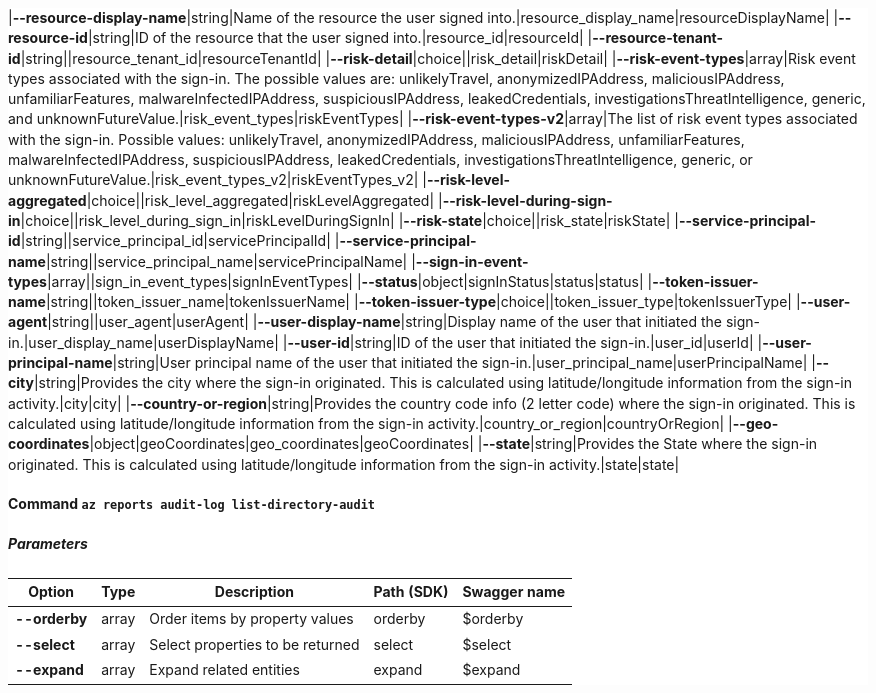 |**--resource-display-name**|string|Name of the resource the user signed into.|resource_display_name|resourceDisplayName|
|**--resource-id**|string|ID of the resource that the user signed into.|resource_id|resourceId|
|**--resource-tenant-id**|string||resource_tenant_id|resourceTenantId|
|**--risk-detail**|choice||risk_detail|riskDetail|
|**--risk-event-types**|array|Risk event types associated with the sign-in. The possible values are: unlikelyTravel, anonymizedIPAddress, maliciousIPAddress, unfamiliarFeatures, malwareInfectedIPAddress, suspiciousIPAddress, leakedCredentials, investigationsThreatIntelligence,  generic, and unknownFutureValue.|risk_event_types|riskEventTypes|
|**--risk-event-types-v2**|array|The list of risk event types associated with the sign-in. Possible values: unlikelyTravel, anonymizedIPAddress, maliciousIPAddress, unfamiliarFeatures, malwareInfectedIPAddress, suspiciousIPAddress, leakedCredentials, investigationsThreatIntelligence,  generic, or unknownFutureValue.|risk_event_types_v2|riskEventTypes_v2|
|**--risk-level-aggregated**|choice||risk_level_aggregated|riskLevelAggregated|
|**--risk-level-during-sign-in**|choice||risk_level_during_sign_in|riskLevelDuringSignIn|
|**--risk-state**|choice||risk_state|riskState|
|**--service-principal-id**|string||service_principal_id|servicePrincipalId|
|**--service-principal-name**|string||service_principal_name|servicePrincipalName|
|**--sign-in-event-types**|array||sign_in_event_types|signInEventTypes|
|**--status**|object|signInStatus|status|status|
|**--token-issuer-name**|string||token_issuer_name|tokenIssuerName|
|**--token-issuer-type**|choice||token_issuer_type|tokenIssuerType|
|**--user-agent**|string||user_agent|userAgent|
|**--user-display-name**|string|Display name of the user that initiated the sign-in.|user_display_name|userDisplayName|
|**--user-id**|string|ID of the user that initiated the sign-in.|user_id|userId|
|**--user-principal-name**|string|User principal name of the user that initiated the sign-in.|user_principal_name|userPrincipalName|
|**--city**|string|Provides the city where the sign-in originated. This is calculated using latitude/longitude information from the sign-in activity.|city|city|
|**--country-or-region**|string|Provides the country code info (2 letter code) where the sign-in originated.  This is calculated using latitude/longitude information from the sign-in activity.|country_or_region|countryOrRegion|
|**--geo-coordinates**|object|geoCoordinates|geo_coordinates|geoCoordinates|
|**--state**|string|Provides the State where the sign-in originated. This is calculated using latitude/longitude information from the sign-in activity.|state|state|

#### <a name="auditLogsListDirectoryAudits">Command `az reports audit-log list-directory-audit`</a>

##### <a name="ParametersauditLogsListDirectoryAudits">Parameters</a> 
|Option|Type|Description|Path (SDK)|Swagger name|
|------|----|-----------|----------|------------|
|**--orderby**|array|Order items by property values|orderby|$orderby|
|**--select**|array|Select properties to be returned|select|$select|
|**--expand**|array|Expand related entities|expand|$expand|
